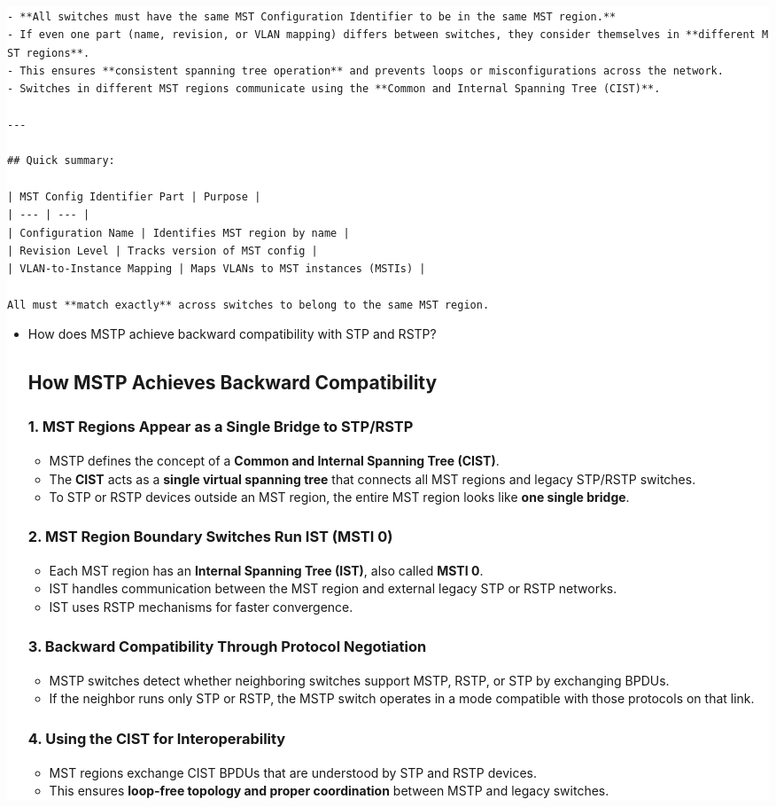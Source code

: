     - **All switches must have the same MST Configuration Identifier to be in the same MST region.**
    - If even one part (name, revision, or VLAN mapping) differs between switches, they consider themselves in **different MST regions**.
    - This ensures **consistent spanning tree operation** and prevents loops or misconfigurations across the network.
    - Switches in different MST regions communicate using the **Common and Internal Spanning Tree (CIST)**.
    
    ---
    
    ## Quick summary:
    
    | MST Config Identifier Part | Purpose |
    | --- | --- |
    | Configuration Name | Identifies MST region by name |
    | Revision Level | Tracks version of MST config |
    | VLAN-to-Instance Mapping | Maps VLANs to MST instances (MSTIs) |
    
    All must **match exactly** across switches to belong to the same MST region.
    
- How does MSTP achieve backward compatibility with STP and RSTP?
    
    ## How MSTP Achieves Backward Compatibility
    
    ### 1. **MST Regions Appear as a Single Bridge to STP/RSTP**
    
    - MSTP defines the concept of a **Common and Internal Spanning Tree (CIST)**.
    - The **CIST** acts as a **single virtual spanning tree** that connects all MST regions and legacy STP/RSTP switches.
    - To STP or RSTP devices outside an MST region, the entire MST region looks like **one single bridge**.
    
    ### 2. **MST Region Boundary Switches Run IST (MSTI 0)**
    
    - Each MST region has an **Internal Spanning Tree (IST)**, also called **MSTI 0**.
    - IST handles communication between the MST region and external legacy STP or RSTP networks.
    - IST uses RSTP mechanisms for faster convergence.
    
    ### 3. **Backward Compatibility Through Protocol Negotiation**
    
    - MSTP switches detect whether neighboring switches support MSTP, RSTP, or STP by exchanging BPDUs.
    - If the neighbor runs only STP or RSTP, the MSTP switch operates in a mode compatible with those protocols on that link.
    
    ### 4. **Using the CIST for Interoperability**
    
    - MST regions exchange CIST BPDUs that are understood by STP and RSTP devices.
    - This ensures **loop-free topology and proper coordination** between MSTP and legacy switches.
    